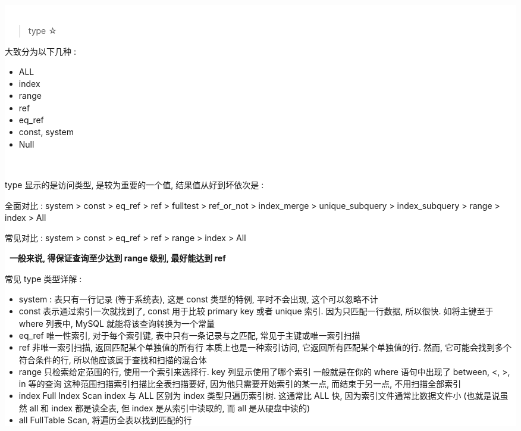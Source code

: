 &nbsp;

> type ☆

大致分为以下几种 :

- ALL
- index
- range
- ref
- eq_ref
- const, system
- Null

&nbsp;

type 显示的是访问类型, 是较为重要的一个值, 结果值从好到坏依次是 :

全面对比 :
system > const > eq_ref > ref > fulltest > ref_or_not > index_merge > unique_subquery > index_subquery > range > index > All

常见对比 :
system > const > eq_ref > ref > range > index > All

&nbsp;
**一般来说, 得保证查询至少达到 range 级别, 最好能达到 ref**

常见 type 类型详解 :

- system :
    表只有一行记录 (等于系统表), 这是 const 类型的特例, 平时不会出现, 这个可以忽略不计
    &nbsp;
- const
    表示通过索引一次就找到了, const 用于比较 primary key 或者 unique 索引. 因为只匹配一行数据, 所以很快. 如将主键至于 where 列表中, MySQL 就能将该查询转换为一个常量
    &nbsp;
- eq_ref
    唯一性索引, 对于每个索引键, 表中只有一条记录与之匹配, 常见于主键或唯一索引扫描
    &nbsp;
- ref
    非唯一索引扫描, 返回匹配某个单独值的所有行
    本质上也是一种索引访问, 它返回所有匹配某个单独值的行. 然而, 它可能会找到多个符合条件的行, 所以他应该属于查找和扫描的混合体
    &nbsp;
- range
    只检索给定范围的行, 使用一个索引来选择行. key 列显示使用了哪个索引
    一般就是在你的 where 语句中出现了 between, <, >, in 等的查询
    这种范围扫描索引扫描比全表扫描要好, 因为他只需要开始索引的某一点, 而结束于另一点, 不用扫描全部索引
    &nbsp;
- index
    Full Index Scan
    index 与 ALL 区别为 index 类型只遍历索引树. 这通常比 ALL 快, 因为索引文件通常比数据文件小
    (也就是说虽然 all 和 index 都是读全表, 但 index 是从索引中读取的, 而 all 是从硬盘中读的)
    &nbsp;
- all
    FullTable Scan, 将遍历全表以找到匹配的行
    &nbsp;
